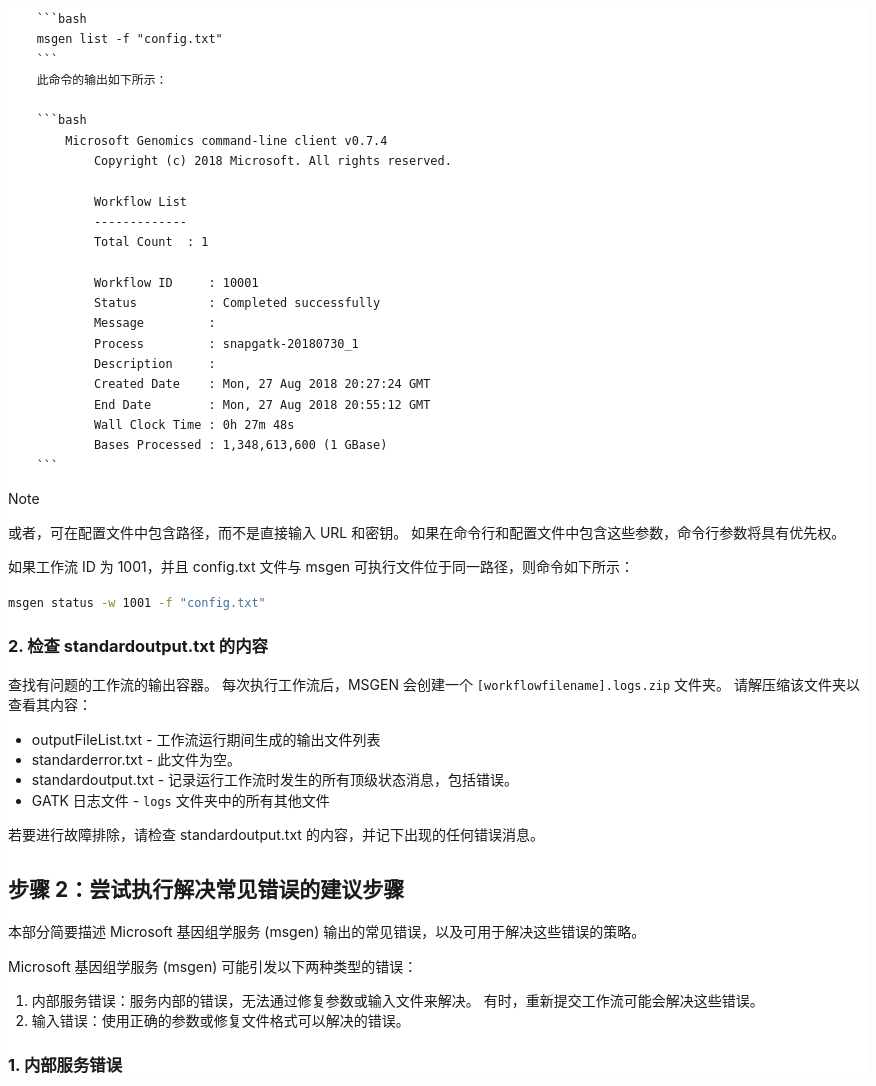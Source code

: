         ```bash
        msgen list -f "config.txt"
        ```
        此命令的输出如下所示：
        
        ```bash
            Microsoft Genomics command-line client v0.7.4
                Copyright (c) 2018 Microsoft. All rights reserved.
                
                Workflow List
                -------------
                Total Count  : 1
                
                Workflow ID     : 10001
                Status          : Completed successfully
                Message         :
                Process         : snapgatk-20180730_1
                Description     :
                Created Date    : Mon, 27 Aug 2018 20:27:24 GMT
                End Date        : Mon, 27 Aug 2018 20:55:12 GMT
                Wall Clock Time : 0h 27m 48s
                Bases Processed : 1,348,613,600 (1 GBase)
        ```

  > [!NOTE]
  >  或者，可在配置文件中包含路径，而不是直接输入 URL 和密钥。 如果在命令行和配置文件中包含这些参数，命令行参数将具有优先权。  

如果工作流 ID 为 1001，并且 config.txt 文件与 msgen 可执行文件位于同一路径，则命令如下所示：

```bash
msgen status -w 1001 -f "config.txt"
```

### <a name="2--examine-the-contents-of-standardoutputtxt"></a>2. 检查 standardoutput.txt 的内容 
查找有问题的工作流的输出容器。 每次执行工作流后，MSGEN 会创建一个 `[workflowfilename].logs.zip` 文件夹。 请解压缩该文件夹以查看其内容：

* outputFileList.txt - 工作流运行期间生成的输出文件列表
* standarderror.txt - 此文件为空。
* standardoutput.txt - 记录运行工作流时发生的所有顶级状态消息，包括错误。
* GATK 日志文件 - `logs` 文件夹中的所有其他文件

若要进行故障排除，请检查 standardoutput.txt 的内容，并记下出现的任何错误消息。


## <a name="step-2-try-recommended-steps-for-common-errors"></a>步骤 2：尝试执行解决常见错误的建议步骤

本部分简要描述 Microsoft 基因组学服务 (msgen) 输出的常见错误，以及可用于解决这些错误的策略。 

Microsoft 基因组学服务 (msgen) 可能引发以下两种类型的错误：

1. 内部服务错误：服务内部的错误，无法通过修复参数或输入文件来解决。 有时，重新提交工作流可能会解决这些错误。
2. 输入错误：使用正确的参数或修复文件格式可以解决的错误。

### <a name="1-internal-service-errors"></a>1. 内部服务错误
